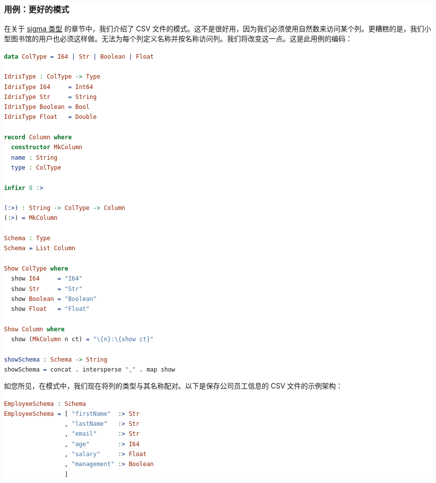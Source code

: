 ### 用例：更好的模式

在关于 [sigma 类型](DPair.md) 的章节中，我们介绍了 CSV 文件的模式。这不是很好用，因为我们必须使用自然数来访问某个列。更糟糕的是，我们小型图书馆的用户也必须这样做。无法为每个列定义名称并按名称访问列。我们将改变这一点。这是此用例的编码：

```idris
data ColType = I64 | Str | Boolean | Float

IdrisType : ColType -> Type
IdrisType I64     = Int64
IdrisType Str     = String
IdrisType Boolean = Bool
IdrisType Float   = Double

record Column where
  constructor MkColumn
  name : String
  type : ColType

infixr 8 :>

(:>) : String -> ColType -> Column
(:>) = MkColumn

Schema : Type
Schema = List Column

Show ColType where
  show I64     = "I64"
  show Str     = "Str"
  show Boolean = "Boolean"
  show Float   = "Float"

Show Column where
  show (MkColumn n ct) = "\{n}:\{show ct}"

showSchema : Schema -> String
showSchema = concat . intersperse "," . map show
```

如您所见，在模式中，我们现在将列的类型与其名称配对。以下是保存公司员工信息的 CSV 文件的示例架构：

```idris
EmployeeSchema : Schema
EmployeeSchema = [ "firstName"  :> Str
                 , "lastName"   :> Str
                 , "email"      :> Str
                 , "age"        :> I64
                 , "salary"     :> Float
                 , "management" :> Boolean
                 ]
```
